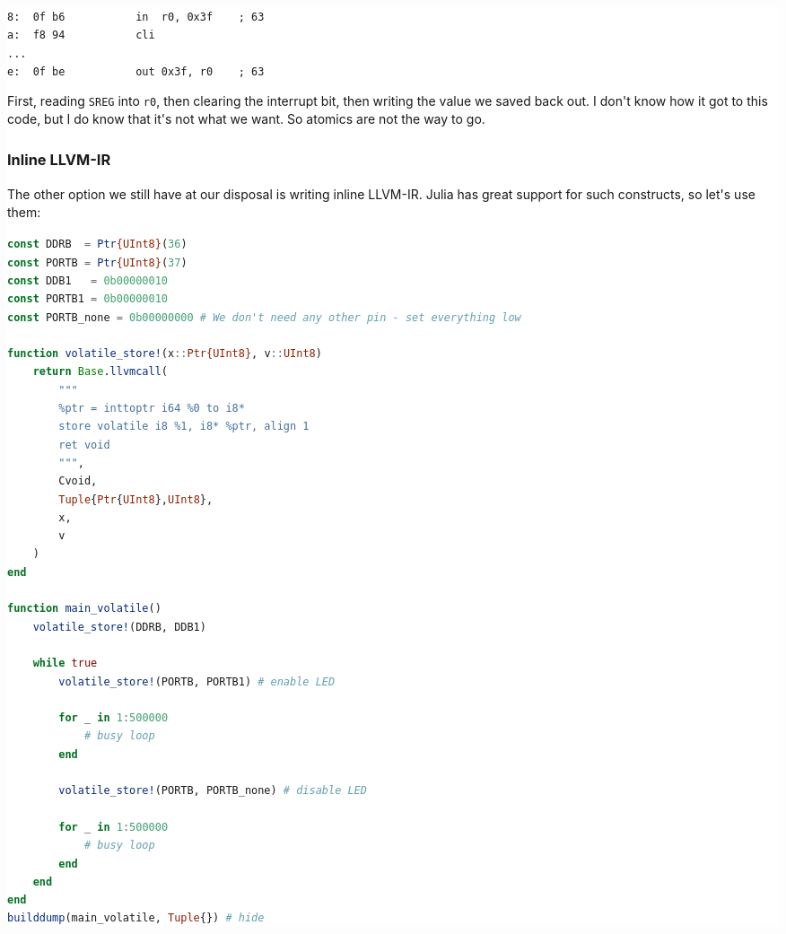 ```avrasm
8:	0f b6       	in	r0, 0x3f	; 63
a:	f8 94       	cli
...
e:	0f be       	out	0x3f, r0	; 63
```

First, reading `SREG` into `r0`, then clearing the interrupt bit, then writing the value we saved back out. I don't know how it got to this code,
but I do know that it's not what we want. So atomics are not the way to go.

[^volatileatomics]: > "Atomic and volatile in the IR are orthogonal; “volatile” is the C/C++ volatile, which ensures that every volatile load and store happens and is performed in the stated order. A couple examples: if a SequentiallyConsistent store is immediately followed by another SequentiallyConsistent store to the same address, the first store can be erased. This transformation is not allowed for a pair of volatile stores.", [LLVM Documentation - Atomics][llvmatomics]

### Inline LLVM-IR

The other option we still have at our disposal is writing inline LLVM-IR. Julia has great support for such constructs, so let's use them:

```julia:./code/volatile_store.jl
const DDRB  = Ptr{UInt8}(36)
const PORTB = Ptr{UInt8}(37)
const DDB1   = 0b00000010
const PORTB1 = 0b00000010
const PORTB_none = 0b00000000 # We don't need any other pin - set everything low

function volatile_store!(x::Ptr{UInt8}, v::UInt8)
    return Base.llvmcall(
        """
        %ptr = inttoptr i64 %0 to i8*
        store volatile i8 %1, i8* %ptr, align 1
        ret void
        """,
        Cvoid,
        Tuple{Ptr{UInt8},UInt8},
        x,
        v
    )
end

function main_volatile()
    volatile_store!(DDRB, DDB1)

    while true
        volatile_store!(PORTB, PORTB1) # enable LED

        for _ in 1:500000
            # busy loop
        end

        volatile_store!(PORTB, PORTB_none) # disable LED

        for _ in 1:500000
            # busy loop
        end
    end
end
builddump(main_volatile, Tuple{}) # hide
```


[^runtimenote]: Funnily enough, once you're looking for it, you can find these concepts everywhere. For example, you want to minimize the number of times you talk to the linux kernel on an OS, since context switches are expensive. You also want to call into fast native code as often as possible, as is done in python by calling into C when performance is required.
[^ddb1pin]: Finding the right pin & port took a while. The [documentation states](https://docs.arduino.cc/retired/boards/arduino-ethernet-rev3-without-poe#input-and-output) that the LED is connected to "digital pin 9", which is supported by the label `L9` next to the LED itself. It then goes on to say that on most of the arduino boards, this LED is placed on pin 13, which is used for SPI on mine instead. This is confusing, because the datasheet for our board connects this LED to pin 13 (`PB1`, port B bit 1) _on the controller_, which has a split trace leading to pin 9 of the `J5` pinout. I mistakenly thought "pin 9" referred to the microcontroller, and tried to control the LED through `PD5` (port D, bit 5) for quite some time, before I noticed my mistake. The upside was that I now had a known-good piece of code that I could compare to - even on the assembly level.
[^compileflags]: `-DF_CPU=16000000UL` is required for `_delay_ms` to figure out how to translate from milliseconds to "number of cycles required to wait" in our loops. While it's nice to have, it's not really required - we only have to wait _some_ visibly distinct amount to notice the blinking, and as such, I've skipped implementing this in the julia version.
[^memoryindirection]: This is in contrast to more high level systems like an OS kernel, which utilizes virtual RAM and paging of sections of memory to give the illusion of being on the "baremetal" machine and handling raw pointers.
[^remarkruntime]: The eagle eyed may notice that this is suspiciously similar to what one needs for Rust - something to allocate and something to report errors. This is no coincidence - it's the minimum required for a language that usually has a runtime that handles things like signals and allocation of memory for you. Spinning this further could lead one to think that Rust too is garbage collected, since you never have to call `malloc` and `free` yourself - it's all handled by the runtime & compiler, which inserts calls to these (or another allocator) in the appropriate places.
[arduinodoc]: https://docs.arduino.cc/retired/boards/arduino-ethernet-rev3-without-poe
[arduinoschema]: https://www.arduino.cc/en/uploads/Main/arduino-ethernet-R3-schematic.pdf
[atmegadatasheet]: https://ww1.microchip.com/downloads/en/DeviceDoc/ATmega48A-PA-88A-PA-168A-PA-328-P-DS-DS40002061B.pdf
[gpucompiler]: https://github.com/JuliaGPU/GPUCompiler.jl
[llvmatomics]: https://www.llvm.org/docs/Atomics.html#id4